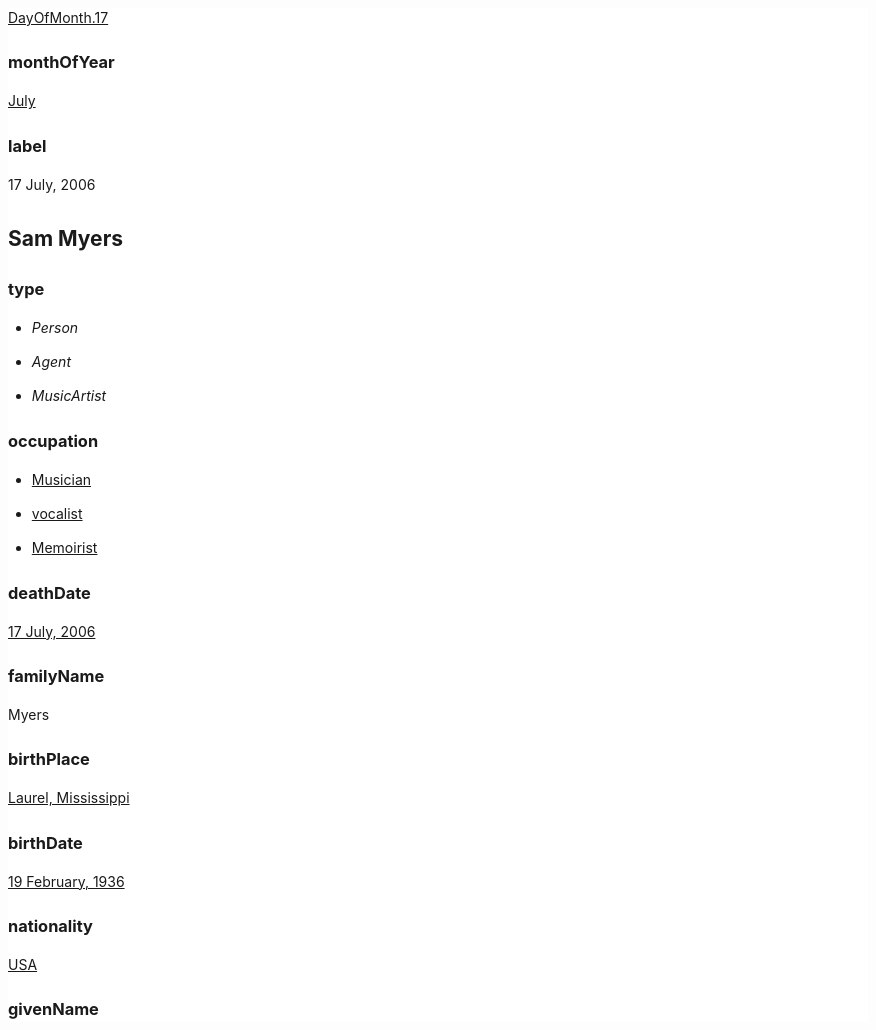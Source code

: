 
[DayOfMonth.17](#DayOfMonth.17)

### monthOfYear


[July](#July)

### label


17 July, 2006

## Sam Myers

### type

 - *Person*

 - *Agent*

 - *MusicArtist*

### occupation

 - [Musician](#Musician)

 - [vocalist](#vocalist)

 - [Memoirist](#Memoirist)

### deathDate


[17 July, 2006](#17-July-2006)

### familyName


Myers

### birthPlace


[Laurel, Mississippi](#Laurel-Mississippi)

### birthDate


[19 February, 1936](#19-February-1936)

### nationality


[USA](#USA)

### givenName
